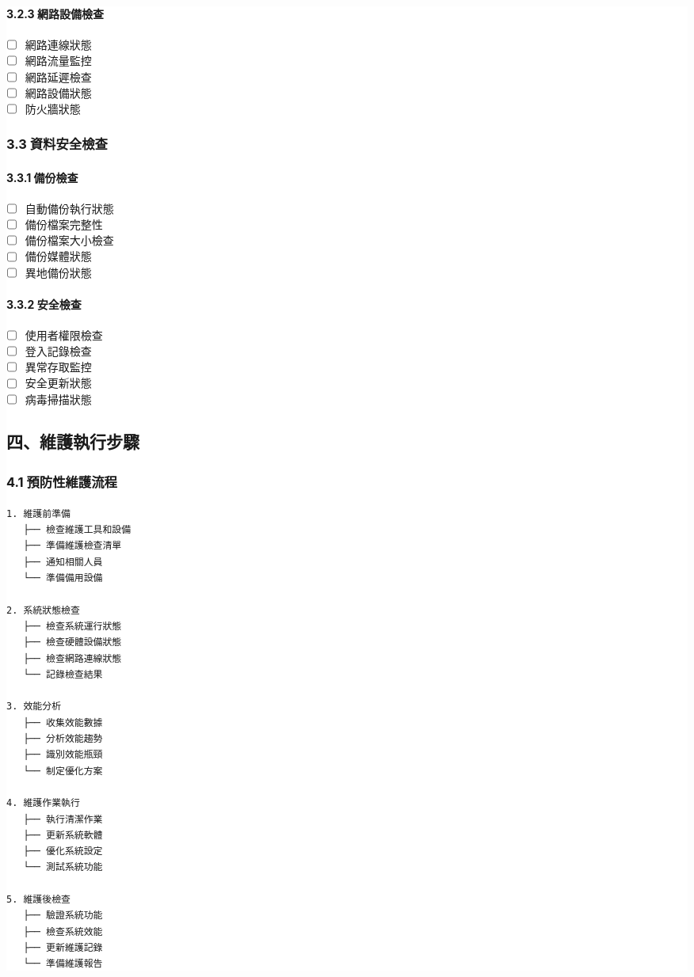 #### 3.2.3 網路設備檢查
- [ ] 網路連線狀態
- [ ] 網路流量監控
- [ ] 網路延遲檢查
- [ ] 網路設備狀態
- [ ] 防火牆狀態

### 3.3 資料安全檢查
#### 3.3.1 備份檢查
- [ ] 自動備份執行狀態
- [ ] 備份檔案完整性
- [ ] 備份檔案大小檢查
- [ ] 備份媒體狀態
- [ ] 異地備份狀態

#### 3.3.2 安全檢查
- [ ] 使用者權限檢查
- [ ] 登入記錄檢查
- [ ] 異常存取監控
- [ ] 安全更新狀態
- [ ] 病毒掃描狀態

## 四、維護執行步驟

### 4.1 預防性維護流程
```
1. 維護前準備
   ├── 檢查維護工具和設備
   ├── 準備維護檢查清單
   ├── 通知相關人員
   └── 準備備用設備

2. 系統狀態檢查
   ├── 檢查系統運行狀態
   ├── 檢查硬體設備狀態
   ├── 檢查網路連線狀態
   └── 記錄檢查結果

3. 效能分析
   ├── 收集效能數據
   ├── 分析效能趨勢
   ├── 識別效能瓶頸
   └── 制定優化方案

4. 維護作業執行
   ├── 執行清潔作業
   ├── 更新系統軟體
   ├── 優化系統設定
   └── 測試系統功能

5. 維護後檢查
   ├── 驗證系統功能
   ├── 檢查系統效能
   ├── 更新維護記錄
   └── 準備維護報告
```
